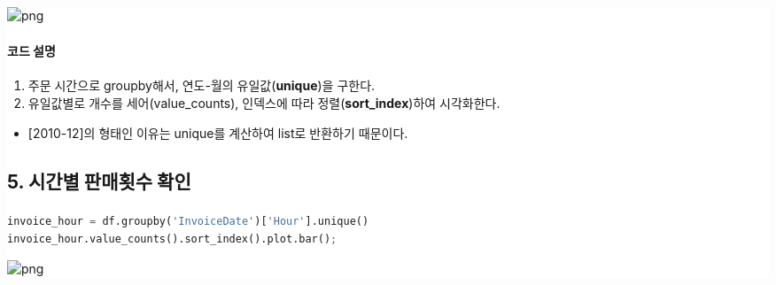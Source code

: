 ![png](https://eunju-choe.github.io/assets/img/posts/20220611/output_23_0.png)



#### 코드 설명
1. 주문 시간으로 groupby해서, 연도-월의 유일값(**unique**)을 구한다.
2. 유일값별로 개수를 세어(value_counts), 인덱스에 따라 정렬(**sort_index**)하여 시각화한다.

- [2010-12]의 형태인 이유는 unique를 계산하여 list로 반환하기 때문이다.

## 5. 시간별 판매횟수 확인


```python
invoice_hour = df.groupby('InvoiceDate')['Hour'].unique()
invoice_hour.value_counts().sort_index().plot.bar();
```



![png](https://eunju-choe.github.io/assets/img/posts/20220611/output_26_0.png)
